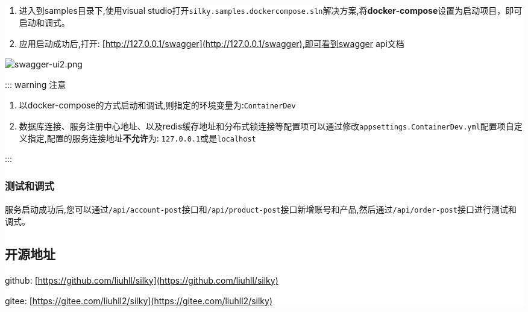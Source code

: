 1. 进入到samples目录下,使用visual studio打开`silky.samples.dockercompose.sln`解决方案,将**docker-compose**设置为启动项目，即可启动和调式。

2. 应用启动成功后,打开: [http://127.0.0.1/swagger](http://127.0.0.1/swagger),即可看到swagger api文档

![swagger-ui2.png](/assets/imgs/swagger-ui2.png)


::: warning 注意

1. 以docker-compose的方式启动和调试,则指定的环境变量为:`ContainerDev`

2. 数据库连接、服务注册中心地址、以及redis缓存地址和分布式锁连接等配置项可以通过修改`appsettings.ContainerDev.yml`配置项自定义指定,配置的服务连接地址**不允许**为: `127.0.0.1`或是`localhost`

:::


### 测试和调式

服务启动成功后,您可以通过`/api/account-post`接口和`/api/product-post`接口新增账号和产品,然后通过`/api/order-post`接口进行测试和调式。

## 开源地址

github: [https://github.com/liuhll/silky](https://github.com/liuhll/silky)

gitee: [https://gitee.com/liuhll2/silky](https://gitee.com/liuhll2/silky)
